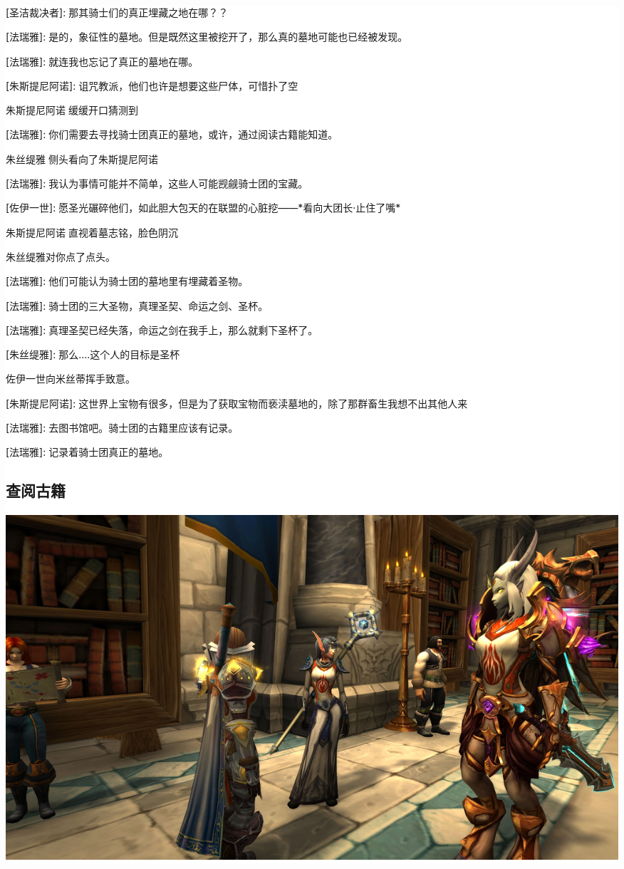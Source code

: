 \[圣洁裁决者\]: 那其骑士们的真正埋藏之地在哪？？

\[法瑞雅\]: 是的，象征性的墓地。但是既然这里被挖开了，那么真的墓地可能也已经被发现。

\[法瑞雅\]: 就连我也忘记了真正的墓地在哪。



\[朱斯提尼阿诺\]: 诅咒教派，他们也许是想要这些尸体，可惜扑了空

朱斯提尼阿诺 缓缓开口猜测到

\[法瑞雅\]: 你们需要去寻找骑士团真正的墓地，或许，通过阅读古籍能知道。

朱丝缇雅 侧头看向了朱斯提尼阿诺

\[法瑞雅\]: 我认为事情可能并不简单，这些人可能觊觎骑士团的宝藏。

\[佐伊一世\]: 愿圣光碾碎他们，如此胆大包天的在联盟的心脏挖——\*看向大团长·止住了嘴\*

朱斯提尼阿诺 直视着墓志铭，脸色阴沉

朱丝缇雅对你点了点头。

\[法瑞雅\]: 他们可能认为骑士团的墓地里有埋藏着圣物。

\[法瑞雅\]: 骑士团的三大圣物，真理圣契、命运之剑、圣杯。

\[法瑞雅\]: 真理圣契已经失落，命运之剑在我手上，那么就剩下圣杯了。

\[朱丝缇雅\]: 那么....这个人的目标是圣杯

佐伊一世向米丝蒂挥手致意。

\[朱斯提尼阿诺\]: 这世界上宝物有很多，但是为了获取宝物而亵渎墓地的，除了那群畜生我想不出其他人来

\[法瑞雅\]: 去图书馆吧。骑士团的古籍里应该有记录。

\[法瑞雅\]: 记录着骑士团真正的墓地。

## 查阅古籍

![&#x67E5;&#x9605;&#x53E4;&#x7C4D;](../../.gitbook/assets/cha-yue-gu-ji-.jpg)
